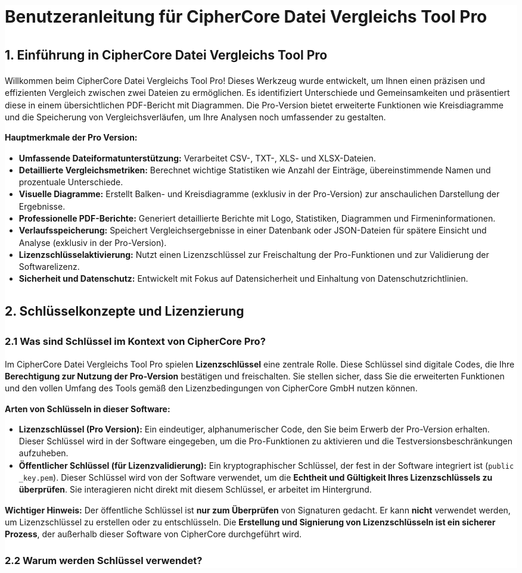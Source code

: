 # Benutzeranleitung für CipherCore Datei Vergleichs Tool Pro

## 1. Einführung in CipherCore Datei Vergleichs Tool Pro

Willkommen beim CipherCore Datei Vergleichs Tool Pro! Dieses Werkzeug wurde entwickelt, um Ihnen einen präzisen und effizienten Vergleich zwischen zwei Dateien zu ermöglichen. Es identifiziert Unterschiede und Gemeinsamkeiten und präsentiert diese in einem übersichtlichen PDF-Bericht mit Diagrammen. Die Pro-Version bietet erweiterte Funktionen wie Kreisdiagramme und die Speicherung von Vergleichsverläufen, um Ihre Analysen noch umfassender zu gestalten.

**Hauptmerkmale der Pro Version:**

*   **Umfassende Dateiformatunterstützung:** Verarbeitet CSV-, TXT-, XLS- und XLSX-Dateien.
*   **Detaillierte Vergleichsmetriken:**  Berechnet wichtige Statistiken wie Anzahl der Einträge, übereinstimmende Namen und prozentuale Unterschiede.
*   **Visuelle Diagramme:** Erstellt Balken- und Kreisdiagramme (exklusiv in der Pro-Version) zur anschaulichen Darstellung der Ergebnisse.
*   **Professionelle PDF-Berichte:** Generiert detaillierte Berichte mit Logo, Statistiken, Diagrammen und Firmeninformationen.
*   **Verlaufsspeicherung:** Speichert Vergleichsergebnisse in einer Datenbank oder JSON-Dateien für spätere Einsicht und Analyse (exklusiv in der Pro-Version).
*   **Lizenzschlüsselaktivierung:**  Nutzt einen Lizenzschlüssel zur Freischaltung der Pro-Funktionen und zur Validierung der Softwarelizenz.
*   **Sicherheit und Datenschutz:** Entwickelt mit Fokus auf Datensicherheit und Einhaltung von Datenschutzrichtlinien.

## 2. Schlüsselkonzepte und Lizenzierung

### 2.1 Was sind Schlüssel im Kontext von CipherCore Pro?

Im CipherCore Datei Vergleichs Tool Pro spielen **Lizenzschlüssel** eine zentrale Rolle. Diese Schlüssel sind digitale Codes, die Ihre **Berechtigung zur Nutzung der Pro-Version** bestätigen und freischalten.  Sie stellen sicher, dass Sie die erweiterten Funktionen und den vollen Umfang des Tools gemäß den Lizenzbedingungen von CipherCore GmbH nutzen können.

**Arten von Schlüsseln in dieser Software:**

*   **Lizenzschlüssel (Pro Version):**  Ein eindeutiger, alphanumerischer Code, den Sie beim Erwerb der Pro-Version erhalten. Dieser Schlüssel wird in der Software eingegeben, um die Pro-Funktionen zu aktivieren und die Testversionsbeschränkungen aufzuheben.
*   **Öffentlicher Schlüssel (für Lizenzvalidierung):** Ein kryptographischer Schlüssel, der fest in der Software integriert ist (`public_key.pem`). Dieser Schlüssel wird von der Software verwendet, um die **Echtheit und Gültigkeit Ihres Lizenzschlüssels zu überprüfen**.  Sie interagieren nicht direkt mit diesem Schlüssel, er arbeitet im Hintergrund.

**Wichtiger Hinweis:** Der öffentliche Schlüssel ist **nur zum Überprüfen** von Signaturen gedacht. Er kann **nicht** verwendet werden, um Lizenzschlüssel zu erstellen oder zu entschlüsseln. Die **Erstellung und Signierung von Lizenzschlüsseln ist ein sicherer Prozess**, der außerhalb dieser Software von CipherCore durchgeführt wird.

### 2.2 Warum werden Schlüssel verwendet?
